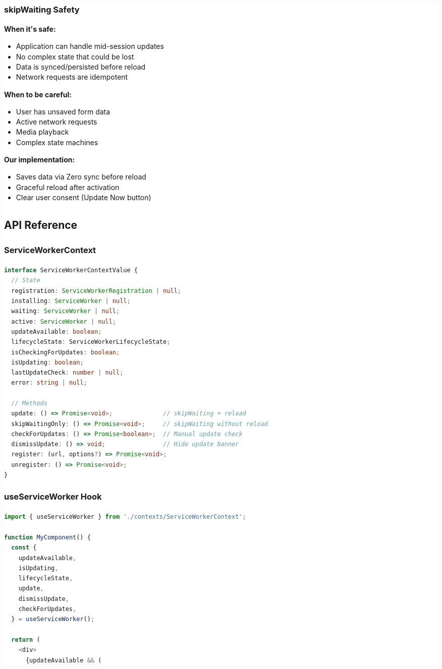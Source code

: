 ### skipWaiting Safety

**When it's safe:**
- Application can handle mid-session updates
- No complex state that could be lost
- Data is synced/persisted before reload
- Network requests are idempotent

**When to be careful:**
- User has unsaved form data
- Active network requests
- Media playback
- Complex state machines

**Our implementation:**
- Saves data via Zero sync before reload
- Graceful reload after activation
- Clear user consent (Update Now button)

## API Reference

### ServiceWorkerContext

```typescript
interface ServiceWorkerContextValue {
  // State
  registration: ServiceWorkerRegistration | null;
  installing: ServiceWorker | null;
  waiting: ServiceWorker | null;
  active: ServiceWorker | null;
  updateAvailable: boolean;
  lifecycleState: ServiceWorkerLifecycleState;
  isCheckingForUpdates: boolean;
  isUpdating: boolean;
  lastUpdateCheck: number | null;
  error: string | null;

  // Methods
  update: () => Promise<void>;              // skipWaiting + reload
  skipWaitingOnly: () => Promise<void>;     // skipWaiting without reload
  checkForUpdates: () => Promise<boolean>;  // Manual update check
  dismissUpdate: () => void;                // Hide update banner
  register: (url, options?) => Promise<void>;
  unregister: () => Promise<void>;
}
```

### useServiceWorker Hook

```typescript
import { useServiceWorker } from './contexts/ServiceWorkerContext';

function MyComponent() {
  const {
    updateAvailable,
    isUpdating,
    lifecycleState,
    update,
    dismissUpdate,
    checkForUpdates,
  } = useServiceWorker();

  return (
    <div>
      {updateAvailable && (
```